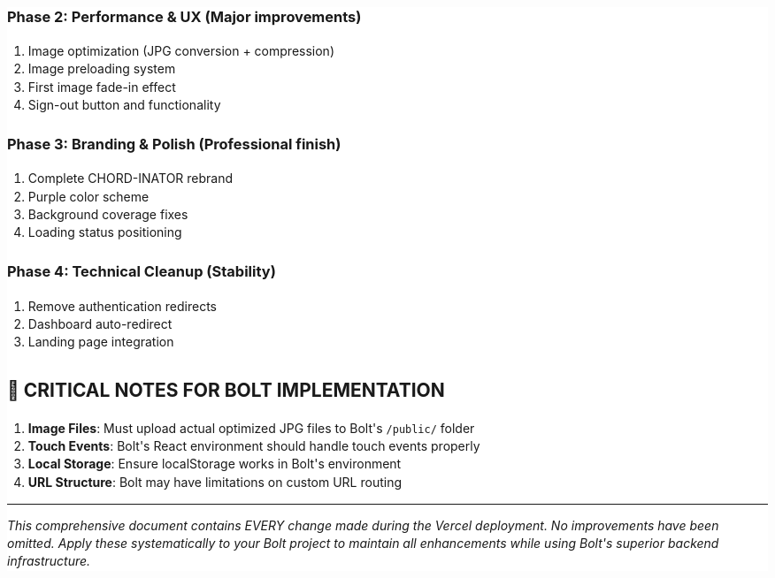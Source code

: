 ### **Phase 2: Performance & UX** (Major improvements)
1. Image optimization (JPG conversion + compression)
2. Image preloading system
3. First image fade-in effect
4. Sign-out button and functionality

### **Phase 3: Branding & Polish** (Professional finish)
1. Complete CHORD-INATOR rebrand
2. Purple color scheme
3. Background coverage fixes
4. Loading status positioning

### **Phase 4: Technical Cleanup** (Stability)
1. Remove authentication redirects
2. Dashboard auto-redirect
3. Landing page integration

## 🚨 CRITICAL NOTES FOR BOLT IMPLEMENTATION

1. **Image Files**: Must upload actual optimized JPG files to Bolt's `/public/` folder
2. **Touch Events**: Bolt's React environment should handle touch events properly
3. **Local Storage**: Ensure localStorage works in Bolt's environment
4. **URL Structure**: Bolt may have limitations on custom URL routing

---

*This comprehensive document contains EVERY change made during the Vercel deployment. No improvements have been omitted. Apply these systematically to your Bolt project to maintain all enhancements while using Bolt's superior backend infrastructure.*
